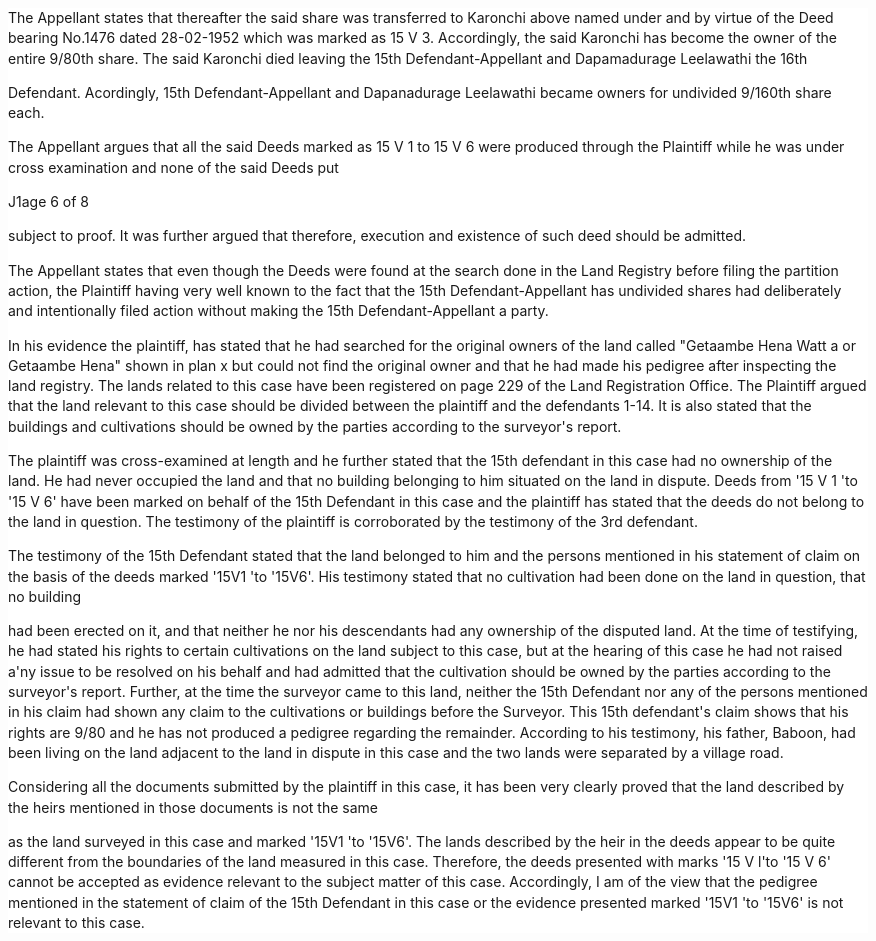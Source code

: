 The Appellant states that thereafter the said share was transferred to Karonchi above named under and by virtue of the Deed bearing No.1476 dated 28-02-1952 which was marked as 15 V 3. Accordingly, the said Karonchi has become the owner of the entire 9/80th share. The said Karonchi died leaving the 15th Defendant-Appellant and Dapamadurage Leelawathi the 16th

Defendant. Acordingly, 15th Defendant-Appellant and Dapanadurage Leelawathi became owners for undivided 9/160th share each.

The Appellant argues that all the said Deeds marked as 15 V 1 to 15 V 6 were produced through the Plaintiff while he was under cross examination and none of the said Deeds put

J1age 6 of 8

subject to proof. It was further argued that therefore, execution and existence of such deed should be admitted.

The Appellant states that even though the Deeds were found at the search done in the Land Registry before filing the partition action, the Plaintiff having very well known to the fact that the 15th Defendant-Appellant has undivided shares had deliberately and intentionally filed action without making the 15th Defendant-Appellant a party.

In his evidence the plaintiff, has stated that he had searched for the original owners of the land called "Getaambe Hena Watt a or Getaambe Hena" shown in plan x but could not find the original owner and that he had made his pedigree after inspecting the land registry. The lands related to this case have been registered on page 229 of the Land Registration Office. The Plaintiff argued that the land relevant to this case should be divided between the plaintiff and the defendants 1-14. It is also stated that the buildings and cultivations should be owned by the parties according to the surveyor's report.

The plaintiff was cross-examined at length and he further stated that the 15th defendant in this case had no ownership of the land. He had never occupied the land and that no building belonging to him situated on the land in dispute. Deeds from '15 V 1 'to '15 V 6' have been marked on behalf of the 15th Defendant in this case and the plaintiff has stated that the deeds do not belong to the land in question. The testimony of the plaintiff is corroborated by the testimony of the 3rd defendant.

The testimony of the 15th Defendant stated that the land belonged to him and the persons mentioned in his statement of claim on the basis of the deeds marked '15V1 'to '15V6'. His testimony stated that no cultivation had been done on the land in question, that no building

had been erected on it, and that neither he nor his descendants had any ownership of the disputed land. At the time of testifying, he had stated his rights to certain cultivations on the land subject to this case, but at the hearing of this case he had not raised a'ny issue to be resolved on his behalf and had admitted that the cultivation should be owned by the parties according to the surveyor's report. Further, at the time the surveyor came to this land, neither the 15th Defendant nor any of the persons mentioned in his claim had shown any claim to the cultivations or buildings before the Surveyor. This 15th defendant's claim shows that his rights are 9/80 and he has not produced a pedigree regarding the remainder. According to his testimony, his father, Baboon, had been living on the land adjacent to the land in dispute in this case and the two lands were separated by a village road.

Considering all the documents submitted by the plaintiff in this case, it has been very clearly proved that the land described by the heirs mentioned in those documents is not the same

as the land surveyed in this case and marked '15V1 'to '15V6'. The lands described by the heir in the deeds appear to be quite different from the boundaries of the land measured in this case. Therefore, the deeds presented with marks '15 V l'to '15 V 6' cannot be accepted as evidence relevant to the subject matter of this case. Accordingly, I am of the view that the pedigree mentioned in the statement of claim of the 15th Defendant in this case or the evidence presented marked '15V1 'to '15V6' is not relevant to this case.
